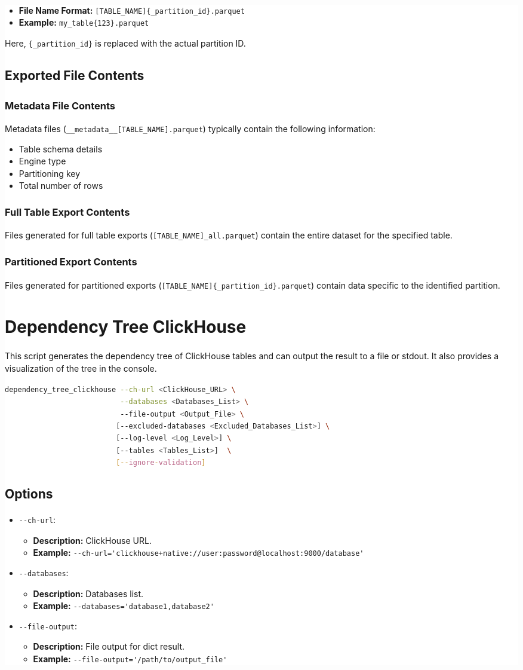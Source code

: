 - **File Name Format:** `[TABLE_NAME]{_partition_id}.parquet`
- **Example:** `my_table{123}.parquet`

Here, `{_partition_id}` is replaced with the actual partition ID.

## Exported File Contents

### Metadata File Contents

Metadata files (`__metadata__[TABLE_NAME].parquet`) typically contain the following information:

- Table schema details
- Engine type
- Partitioning key
- Total number of rows

### Full Table Export Contents

Files generated for full table exports (`[TABLE_NAME]_all.parquet`) contain the entire dataset for the specified table.

### Partitioned Export Contents

Files generated for partitioned exports (`[TABLE_NAME]{_partition_id}.parquet`) contain data specific to the identified partition.


# Dependency Tree ClickHouse

This script generates the dependency tree of ClickHouse tables and can output the result to a file or stdout. It also provides a visualization of the tree in the console.


```bash 
dependency_tree_clickhouse --ch-url <ClickHouse_URL> \
                           --databases <Databases_List> \ 
                           --file-output <Output_File> \
                          [--excluded-databases <Excluded_Databases_List>] \
                          [--log-level <Log_Level>] \ 
                          [--tables <Tables_List>]  \
                          [--ignore-validation] 
```

## Options 
- `--ch-url`:
  - **Description:** ClickHouse URL.
  - **Example:** `--ch-url='clickhouse+native://user:password@localhost:9000/database'`

- `--databases`:
  - **Description:** Databases list.
  - **Example:** `--databases='database1,database2'`

- `--file-output`:
  - **Description:** File output for dict result.
  - **Example:** `--file-output='/path/to/output_file'`
